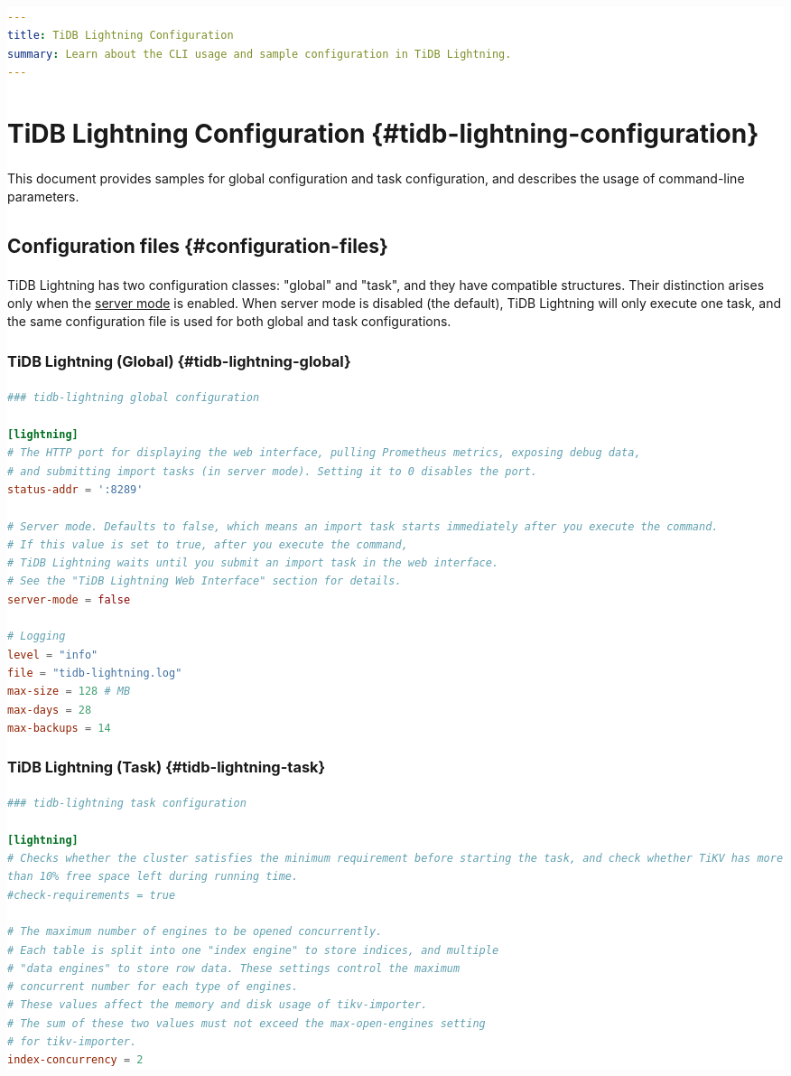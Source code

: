 ```yaml
---
title: TiDB Lightning Configuration
summary: Learn about the CLI usage and sample configuration in TiDB Lightning.
---
```


# TiDB Lightning Configuration {#tidb-lightning-configuration}

This document provides samples for global configuration and task configuration, and describes the usage of command-line parameters.

## Configuration files {#configuration-files}

TiDB Lightning has two configuration classes: "global" and "task", and they have compatible structures. Their distinction arises only when the [server mode](/tidb-lightning/tidb-lightning-web-interface.md) is enabled. When server mode is disabled (the default), TiDB Lightning will only execute one task, and the same configuration file is used for both global and task configurations.

### TiDB Lightning (Global) {#tidb-lightning-global}

```toml
### tidb-lightning global configuration

[lightning]
# The HTTP port for displaying the web interface, pulling Prometheus metrics, exposing debug data,
# and submitting import tasks (in server mode). Setting it to 0 disables the port.
status-addr = ':8289'

# Server mode. Defaults to false, which means an import task starts immediately after you execute the command.
# If this value is set to true, after you execute the command,
# TiDB Lightning waits until you submit an import task in the web interface.
# See the "TiDB Lightning Web Interface" section for details.
server-mode = false

# Logging
level = "info"
file = "tidb-lightning.log"
max-size = 128 # MB
max-days = 28
max-backups = 14
```

### TiDB Lightning (Task) {#tidb-lightning-task}

```toml
### tidb-lightning task configuration

[lightning]
# Checks whether the cluster satisfies the minimum requirement before starting the task, and check whether TiKV has more than 10% free space left during running time.
#check-requirements = true

# The maximum number of engines to be opened concurrently.
# Each table is split into one "index engine" to store indices, and multiple
# "data engines" to store row data. These settings control the maximum
# concurrent number for each type of engines.
# These values affect the memory and disk usage of tikv-importer.
# The sum of these two values must not exceed the max-open-engines setting
# for tikv-importer.
index-concurrency = 2
```